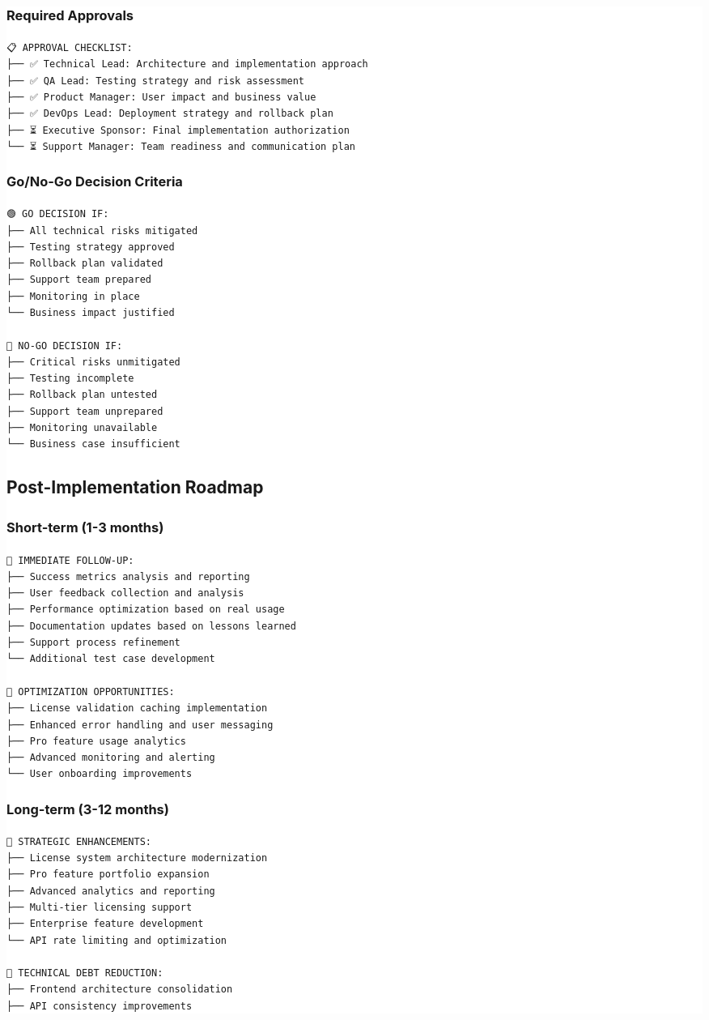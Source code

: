 ### **Required Approvals**
```
📋 APPROVAL CHECKLIST:
├── ✅ Technical Lead: Architecture and implementation approach
├── ✅ QA Lead: Testing strategy and risk assessment  
├── ✅ Product Manager: User impact and business value
├── ✅ DevOps Lead: Deployment strategy and rollback plan
├── ⏳ Executive Sponsor: Final implementation authorization
└── ⏳ Support Manager: Team readiness and communication plan
```

### **Go/No-Go Decision Criteria**
```
🟢 GO DECISION IF:
├── All technical risks mitigated
├── Testing strategy approved
├── Rollback plan validated
├── Support team prepared
├── Monitoring in place
└── Business impact justified

🔴 NO-GO DECISION IF:
├── Critical risks unmitigated
├── Testing incomplete
├── Rollback plan untested
├── Support team unprepared
├── Monitoring unavailable
└── Business case insufficient
```

## Post-Implementation Roadmap

### **Short-term (1-3 months)**
```
📅 IMMEDIATE FOLLOW-UP:
├── Success metrics analysis and reporting
├── User feedback collection and analysis
├── Performance optimization based on real usage
├── Documentation updates based on lessons learned
├── Support process refinement
└── Additional test case development

📅 OPTIMIZATION OPPORTUNITIES:
├── License validation caching implementation
├── Enhanced error handling and user messaging
├── Pro feature usage analytics
├── Advanced monitoring and alerting
└── User onboarding improvements
```

### **Long-term (3-12 months)**
```
📅 STRATEGIC ENHANCEMENTS:
├── License system architecture modernization
├── Pro feature portfolio expansion
├── Advanced analytics and reporting
├── Multi-tier licensing support
├── Enterprise feature development
└── API rate limiting and optimization

📅 TECHNICAL DEBT REDUCTION:
├── Frontend architecture consolidation
├── API consistency improvements
```